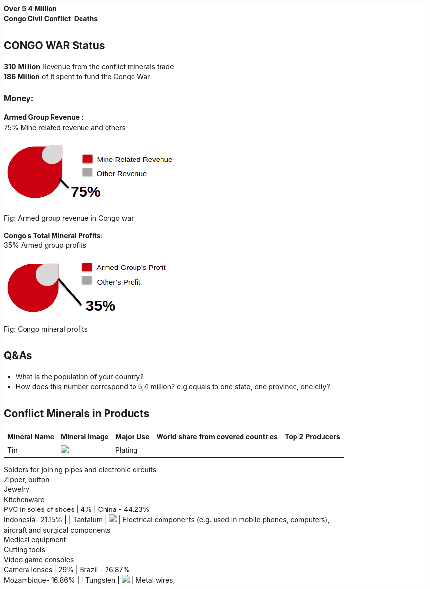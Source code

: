 **Over 5,4 Million  
Congo Civil Conflict  Deaths**

## CONGO WAR Status

**310** **Million** Revenue from the conflict minerals trade  
**186 Million** of it spent to fund the Congo War

### **Money:**

**Armed Group Revenue** :  
75% Mine related revenue and others

![](images/image-1.png)

Fig: Armed group revenue in Congo war

**Congo’s Total Mineral Profits**:  
35% Armed group profits  

![](images/image-2.png)

Fig: Congo mineral profits

  

## Q&As

- What is the population of your country? 
- How does this number correspond to 5,4 million? e.g equals to one state, one province, one city?

## **Conflict Minerals in Products**

| **Mineral Name** | **Mineral Image** | **Major Use** | **World share from covered countries** | **Top 2 Producers** |
| --- | --- | --- | --- | --- |
| Tin | ![](images/tin_bar_large.jpg) | Plating  
Solders for joining pipes and electronic circuits  
Zipper, button  
Jewelry  
Kitchenware  
PVC in soles of shoes | 4% | China - 44.23%  
Indonesia- 21.15% |
| Tantalum | ![](images/tantalum-3.jpg) | Electrical components (e.g. used in mobile phones, computers),   
aircraft and surgical components  
Medical equipment  
Cutting tools  
Video game consoles  
Camera lenses | 29% | Brazil - 26.87%  
Mozambique- 16.86% |
| Tungsten | ![](images/tungsten.jpg) | Metal wires,   